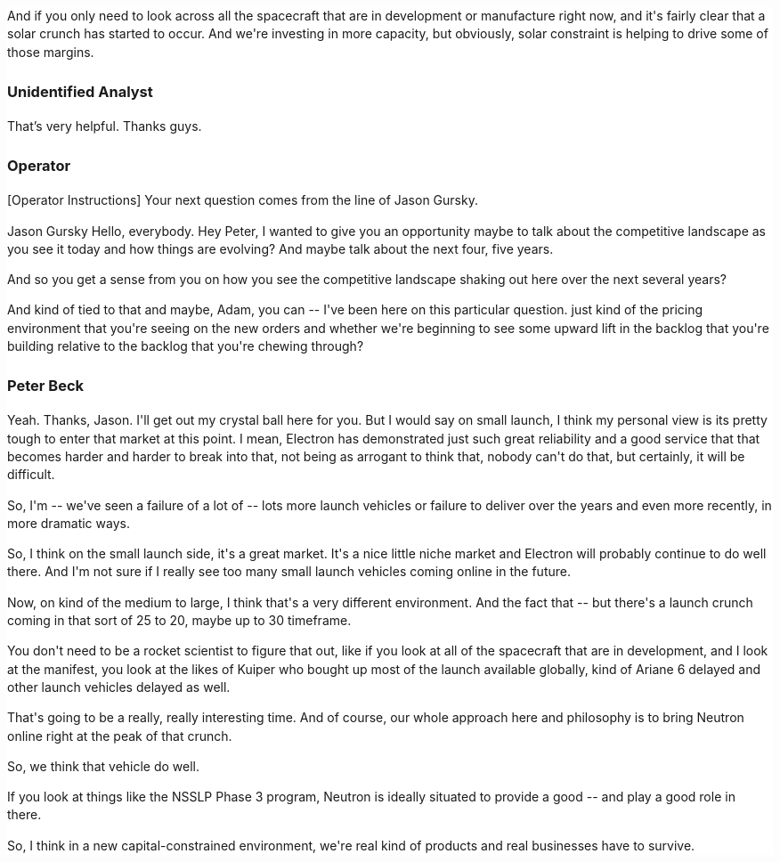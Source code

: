 And if you only need to look across all the spacecraft that are in development or manufacture right now, and it's fairly clear that a solar crunch has started to occur. And we're investing in more capacity, but obviously, solar constraint is helping to drive some of those margins.

### Unidentified Analyst
That’s very helpful. Thanks guys.

### Operator
[Operator Instructions] Your next question comes from the line of Jason Gursky.

Jason Gursky
Hello, everybody. Hey Peter, I wanted to give you an opportunity maybe to talk about the competitive landscape as you see it today and how things are evolving? And maybe talk about the next four, five years.

And so you get a sense from you on how you see the competitive landscape shaking out here over the next several years?

And kind of tied to that and maybe, Adam, you can -- I've been here on this particular question. just kind of the pricing environment that you're seeing on the new orders and whether we're beginning to see some upward lift in the backlog that you're building relative to the backlog that you're chewing through?

### Peter Beck
Yeah. Thanks, Jason. I'll get out my crystal ball here for you. But I would say on small launch, I think my personal view is its pretty tough to enter that market at this point. I mean, Electron has demonstrated just such great reliability and a good service that that becomes harder and harder to break into that, not being as arrogant to think that, nobody can't do that, but certainly, it will be difficult.

So, I'm -- we've seen a failure of a lot of -- lots more launch vehicles or failure to deliver over the years and even more recently, in more dramatic ways.

So, I think on the small launch side, it's a great market. It's a nice little niche market and Electron will probably continue to do well there. And I'm not sure if I really see too many small launch vehicles coming online in the future.

Now, on kind of the medium to large, I think that's a very different environment. And the fact that -- but there's a launch crunch coming in that sort of 25 to 20, maybe up to 30 timeframe.

You don't need to be a rocket scientist to figure that out, like if you look at all of the spacecraft that are in development, and I look at the manifest, you look at the likes of Kuiper who bought up most of the launch available globally, kind of Ariane 6 delayed and other launch vehicles delayed as well.

That's going to be a really, really interesting time. And of course, our whole approach here and philosophy is to bring Neutron online right at the peak of that crunch.

So, we think that vehicle do well.

If you look at things like the NSSLP Phase 3 program, Neutron is ideally situated to provide a good -- and play a good role in there.

So, I think in a new capital-constrained environment, we're real kind of products and real businesses have to survive.
